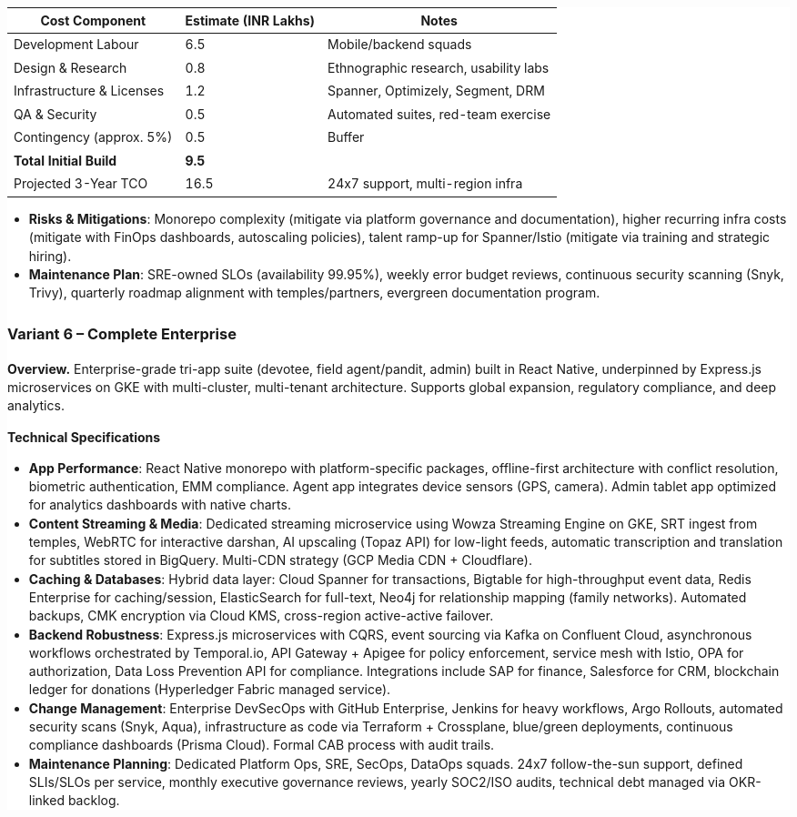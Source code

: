   | Cost Component | Estimate (INR Lakhs) | Notes |
  | --- | --- | --- |
  | Development Labour | 6.5 | Mobile/backend squads |
  | Design & Research | 0.8 | Ethnographic research, usability labs |
  | Infrastructure & Licenses | 1.2 | Spanner, Optimizely, Segment, DRM |
  | QA & Security | 0.5 | Automated suites, red-team exercise |
  | Contingency (approx. 5%) | 0.5 | Buffer |
  | **Total Initial Build** | **9.5** | |
  | Projected 3-Year TCO | 16.5 | 24x7 support, multi-region infra |
- **Risks & Mitigations**: Monorepo complexity (mitigate via platform governance and documentation), higher recurring infra costs (mitigate with FinOps dashboards, autoscaling policies), talent ramp-up for Spanner/Istio (mitigate via training and strategic hiring).
- **Maintenance Plan**: SRE-owned SLOs (availability 99.95%), weekly error budget reviews, continuous security scanning (Snyk, Trivy), quarterly roadmap alignment with temples/partners, evergreen documentation program.

### Variant 6 – Complete Enterprise

**Overview.** Enterprise-grade tri-app suite (devotee, field agent/pandit, admin) built in React Native, underpinned by Express.js microservices on GKE with multi-cluster, multi-tenant architecture. Supports global expansion, regulatory compliance, and deep analytics.

**Technical Specifications**
- **App Performance**: React Native monorepo with platform-specific packages, offline-first architecture with conflict resolution, biometric authentication, EMM compliance. Agent app integrates device sensors (GPS, camera). Admin tablet app optimized for analytics dashboards with native charts.
- **Content Streaming & Media**: Dedicated streaming microservice using Wowza Streaming Engine on GKE, SRT ingest from temples, WebRTC for interactive darshan, AI upscaling (Topaz API) for low-light feeds, automatic transcription and translation for subtitles stored in BigQuery. Multi-CDN strategy (GCP Media CDN + Cloudflare).
- **Caching & Databases**: Hybrid data layer: Cloud Spanner for transactions, Bigtable for high-throughput event data, Redis Enterprise for caching/session, ElasticSearch for full-text, Neo4j for relationship mapping (family networks). Automated backups, CMK encryption via Cloud KMS, cross-region active-active failover.
- **Backend Robustness**: Express.js microservices with CQRS, event sourcing via Kafka on Confluent Cloud, asynchronous workflows orchestrated by Temporal.io, API Gateway + Apigee for policy enforcement, service mesh with Istio, OPA for authorization, Data Loss Prevention API for compliance. Integrations include SAP for finance, Salesforce for CRM, blockchain ledger for donations (Hyperledger Fabric managed service).
- **Change Management**: Enterprise DevSecOps with GitHub Enterprise, Jenkins for heavy workflows, Argo Rollouts, automated security scans (Snyk, Aqua), infrastructure as code via Terraform + Crossplane, blue/green deployments, continuous compliance dashboards (Prisma Cloud). Formal CAB process with audit trails.
- **Maintenance Planning**: Dedicated Platform Ops, SRE, SecOps, DataOps squads. 24x7 follow-the-sun support, defined SLIs/SLOs per service, monthly executive governance reviews, yearly SOC2/ISO audits, technical debt managed via OKR-linked backlog.
